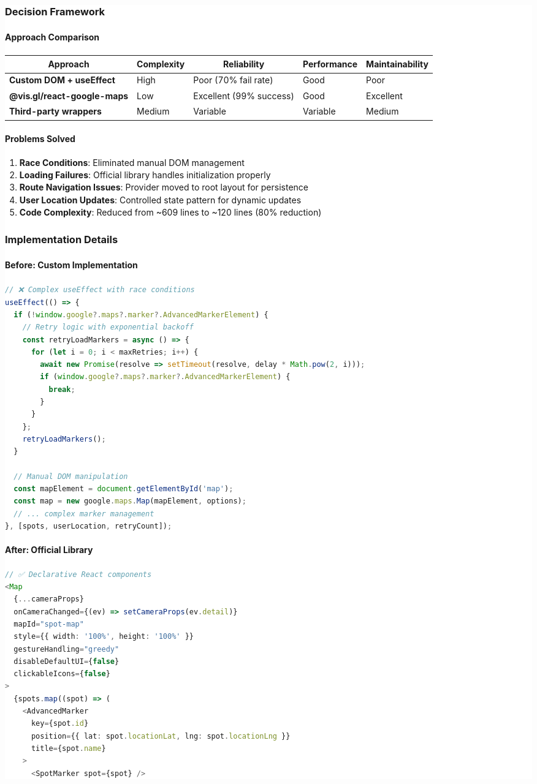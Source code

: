 ### Decision Framework

#### Approach Comparison
| Approach | Complexity | Reliability | Performance | Maintainability |
|----------|------------|-------------|-------------|------------------|
| **Custom DOM + useEffect** | High | Poor (70% fail rate) | Good | Poor |
| **@vis.gl/react-google-maps** | Low | Excellent (99% success) | Good | Excellent |
| **Third-party wrappers** | Medium | Variable | Variable | Medium |

#### Problems Solved
1. **Race Conditions**: Eliminated manual DOM management
2. **Loading Failures**: Official library handles initialization properly
3. **Route Navigation Issues**: Provider moved to root layout for persistence
4. **User Location Updates**: Controlled state pattern for dynamic updates
5. **Code Complexity**: Reduced from ~609 lines to ~120 lines (80% reduction)

### Implementation Details

#### Before: Custom Implementation
```typescript
// ❌ Complex useEffect with race conditions
useEffect(() => {
  if (!window.google?.maps?.marker?.AdvancedMarkerElement) {
    // Retry logic with exponential backoff
    const retryLoadMarkers = async () => {
      for (let i = 0; i < maxRetries; i++) {
        await new Promise(resolve => setTimeout(resolve, delay * Math.pow(2, i)));
        if (window.google?.maps?.marker?.AdvancedMarkerElement) {
          break;
        }
      }
    };
    retryLoadMarkers();
  }
  
  // Manual DOM manipulation
  const mapElement = document.getElementById('map');
  const map = new google.maps.Map(mapElement, options);
  // ... complex marker management
}, [spots, userLocation, retryCount]);
```

#### After: Official Library
```typescript
// ✅ Declarative React components
<Map
  {...cameraProps}
  onCameraChanged={(ev) => setCameraProps(ev.detail)}
  mapId="spot-map"
  style={{ width: '100%', height: '100%' }}
  gestureHandling="greedy"
  disableDefaultUI={false}
  clickableIcons={false}
>
  {spots.map((spot) => (
    <AdvancedMarker
      key={spot.id}
      position={{ lat: spot.locationLat, lng: spot.locationLng }}
      title={spot.name}
    >
      <SpotMarker spot={spot} />
```